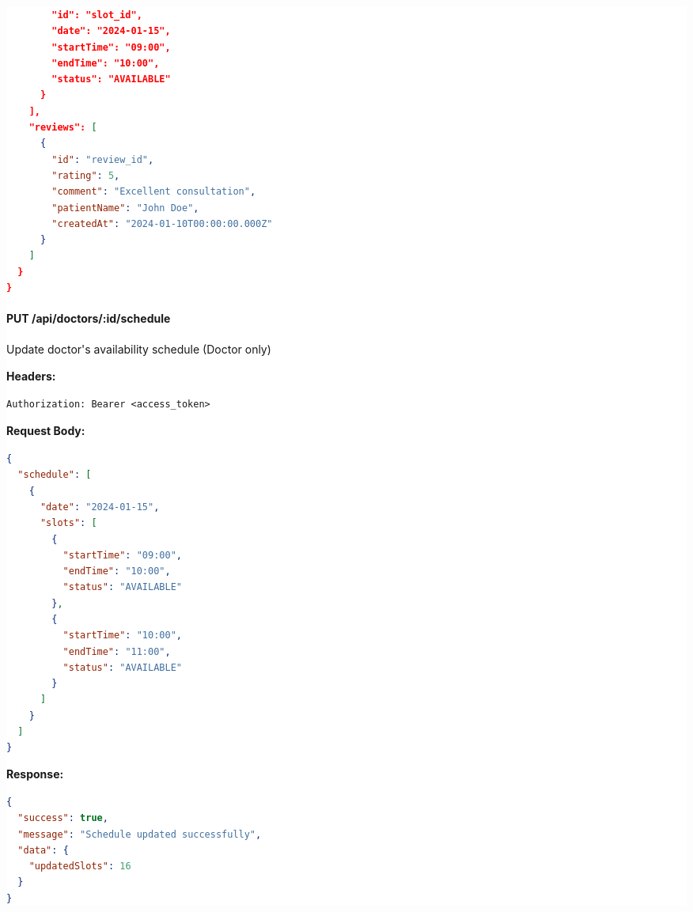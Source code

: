 ```json
        "id": "slot_id",
        "date": "2024-01-15",
        "startTime": "09:00",
        "endTime": "10:00",
        "status": "AVAILABLE"
      }
    ],
    "reviews": [
      {
        "id": "review_id",
        "rating": 5,
        "comment": "Excellent consultation",
        "patientName": "John Doe",
        "createdAt": "2024-01-10T00:00:00.000Z"
      }
    ]
  }
}
```

#### **PUT /api/doctors/:id/schedule**
Update doctor's availability schedule (Doctor only)

**Headers:**
```http
Authorization: Bearer <access_token>
```

**Request Body:**
```json
{
  "schedule": [
    {
      "date": "2024-01-15",
      "slots": [
        {
          "startTime": "09:00",
          "endTime": "10:00",
          "status": "AVAILABLE"
        },
        {
          "startTime": "10:00",
          "endTime": "11:00",
          "status": "AVAILABLE"
        }
      ]
    }
  ]
}
```

**Response:**
```json
{
  "success": true,
  "message": "Schedule updated successfully",
  "data": {
    "updatedSlots": 16
  }
}
```
